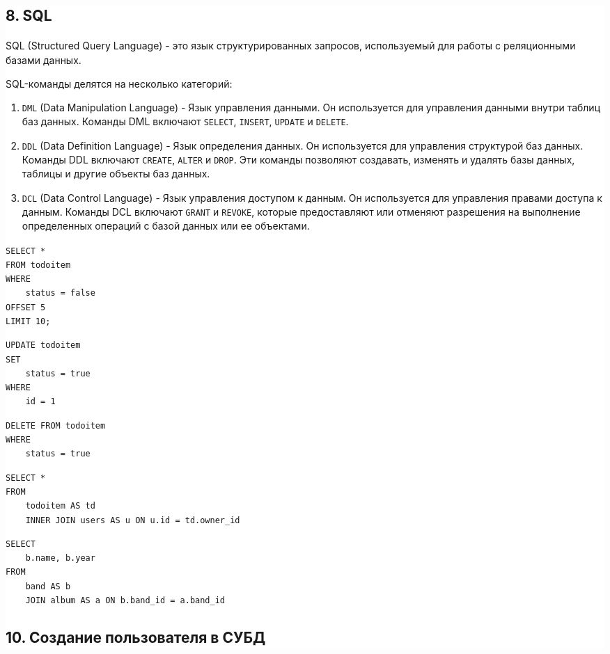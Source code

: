 ## 8. SQL
SQL (Structured Query Language) - это язык структурированных запросов, используемый для работы с реляционными базами данных.

SQL-команды делятся на несколько категорий:

1. `DML` (Data Manipulation Language) - Язык управления данными. Он используется для управления данными внутри таблиц баз данных. Команды DML включают `SELECT`, `INSERT`, `UPDATE` и `DELETE`.

2. `DDL` (Data Definition Language) - Язык определения данных. Он используется для управления структурой баз данных. Команды DDL включают `CREATE`, `ALTER` и `DROP`. Эти команды позволяют создавать, изменять и удалять базы данных, таблицы и другие объекты баз данных.

3. `DCL` (Data Control Language) - Язык управления доступом к данным. Он используется для управления правами доступа к данным. Команды DCL включают `GRANT` и `REVOKE`, которые предоставляют или отменяют разрешения на выполнение определенных операций с базой данных или ее объектами.

```PostgreSQL
SELECT * 
FROM todoitem
WHERE 
	status = false
OFFSET 5
LIMIT 10;
```

```PostgreSQL
UPDATE todoitem
SET 
	status = true
WHERE 
	id = 1	
```

```PostgreSQL
DELETE FROM todoitem
WHERE 
	status = true
```

```PostgreSQL
SELECT *
FROM 
	todoitem AS td
	INNER JOIN users AS u ON u.id = td.owner_id
```

```PostgreSQL
SELECT 
	b.name, b.year 
FROM 
	band AS b
	JOIN album AS a ON b.band_id = a.band_id
```

## 10. Создание пользователя в СУБД
